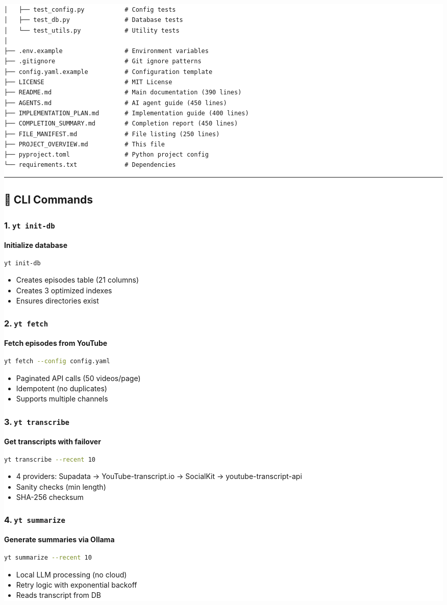 ```
│   ├── test_config.py           # Config tests
│   ├── test_db.py               # Database tests
│   └── test_utils.py            # Utility tests
│
├── .env.example                 # Environment variables
├── .gitignore                   # Git ignore patterns
├── config.yaml.example          # Configuration template
├── LICENSE                      # MIT License
├── README.md                    # Main documentation (390 lines)
├── AGENTS.md                    # AI agent guide (450 lines)
├── IMPLEMENTATION_PLAN.md       # Implementation guide (400 lines)
├── COMPLETION_SUMMARY.md        # Completion report (450 lines)
├── FILE_MANIFEST.md             # File listing (250 lines)
├── PROJECT_OVERVIEW.md          # This file
├── pyproject.toml               # Python project config
└── requirements.txt             # Dependencies
```

---

## 🚀 CLI Commands

### 1. `yt init-db`
**Initialize database**
```bash
yt init-db
```
- Creates episodes table (21 columns)
- Creates 3 optimized indexes
- Ensures directories exist

### 2. `yt fetch`
**Fetch episodes from YouTube**
```bash
yt fetch --config config.yaml
```
- Paginated API calls (50 videos/page)
- Idempotent (no duplicates)
- Supports multiple channels

### 3. `yt transcribe`
**Get transcripts with failover**
```bash
yt transcribe --recent 10
```
- 4 providers: Supadata → YouTube-transcript.io → SocialKit → youtube-transcript-api
- Sanity checks (min length)
- SHA-256 checksum

### 4. `yt summarize`
**Generate summaries via Ollama**
```bash
yt summarize --recent 10
```
- Local LLM processing (no cloud)
- Retry logic with exponential backoff
- Reads transcript from DB
